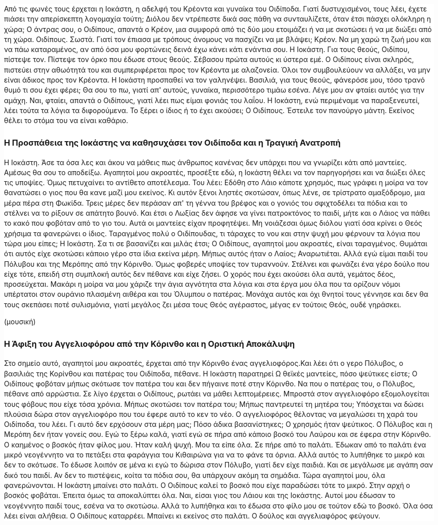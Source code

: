 Από τις φωνές τους έρχεται η Ιοκάστη, η αδελφή του Κρέοντα και γυναίκα του Οιδίποδα. Γιατί δυστυχισμένοι, τους λέει, έχετε πιάσει την απερίσκεπτη λογομαχία τούτη; Διόλου δεν ντρέπεστε δικά σας πάθη να συνταυλίζετε, όταν έτσι πάσχει ολόκληρη η χώρα; Ο άντρας σου, ο Οιδίπους, απαντά ο Κρέον, μια συμφορά από τις δύο μου ετοιμάζει ή να με σκοτώσει ή να με διώξει από τη χώρα. Οιδίπους. Σωστά. Γιατί τον έπιασα με τρόπους άνομους να πασχίζει να με βλάψει; Κρέον. Να μη χαρώ τη ζωή μου και να πάω καταραμένος, αν από όσα μου φορτώνεις δεινά έχω κάνει κάτι ενάντια σου. 
Η Ιοκάστη. Για τους θεούς, Οιδίπου, πίστεψε τον. Πίστεψε τον όρκο που έδωσε στους θεούς. Σέβασου πρώτα αυτούς κι ύστερα εμέ. Ο Οιδίπους είναι σκληρός, πιστεύει στην αθωότητά του και συμπεριφέρεται προς τον Κρέοντα με αλαζονεία. Όλοι τον συμβουλεύουν να αλλάξει, να μην είναι άδικος προς τον Κρέοντα. Η Ιοκάστη προσπαθεί να τον γαληνέψει. Βασιλιά, για τους θεούς, φάνερόσε μου, τόσο τρανό θυμό τι σου έχει φέρει; Θα σου το πω, γιατί απ' αυτούς, γυναίκα, περισσότερο τιμάω εσένα.
Λέγε μου αν φταίει αυτός για την αμάχη. Ναι, φταίει, απαντά ο Οιδίπους, γιατί λέει πως είμαι φονιάς του λαΐου. Η Ιοκάστη, ενώ περιμέναμε να παραξενευτεί, λέει τούτα τα λόγια τα διφορούμενα. Το ξέρει ο ίδιος ή το έχει ακούσει; Ο Οιδίπους. Έστειλε τον πανούργο μάντη. Εκείνος θέλει το στόμα του να είναι καθάριο. 

### Η Προσπάθεια της Ιοκάστης να καθησυχάσει τον Οιδίποδα και η Τραγική Ανατροπή
Η Ιοκάστη. Άσε τα όσα λες και άκου να μάθεις πως άνθρωπος κανένας δεν υπάρχει που να γνωρίζει κάτι από μαντείες. Αμέσως θα σου το αποδείξω. Αγαπητοί μου ακροατές, προσέξτε εδώ, η Ιοκάστη θέλει να τον παρηγορήσει και να διώξει όλες τις υποψίες. Όμως πετυχαίνει το αντίθετο αποτέλεσμα. Του λέει: Εδόθη στο Λάιο κάποτε χρησμός, πως γράφει η μοίρα να τον θανατώσει ο γιος που θα κανε μαζί μου εκείνος. Κι αυτόν ξένοι ληστές σκοτώσαν, όπως λένε, σε τρίστρατο αμαξόδρομο, μια μέρα πέρα στη Φωκίδα. Τρεις μέρες δεν περάσαν απ' τη γέννα του βρέφος και ο γονιός του σφιχτοδέλει τα πόδια και το στέλνει να το ρίξουν σε απάτητο βουνό. Και έτσι ο Λωξίας δεν άφησε να γίνει πατροκτόνος το παιδί, μήτε και ο Λάιος να πάθει το κακό που φοβόταν από το γιο του.
Αυτά οι μαντείες είχαν προφητέψει. Μη νοιάζεσαι όμως διόλου γιατί όσα κρίνει ο Θεός χρήσιμα τα φανερώνει ο ίδιος. Ταραγμένος πολύ ο Οιδίπουδας, τι τάραχες το νου και στην ψυχή μου φέρνουν τα λόγια που τώρα μου είπες; Η Ιοκάστη. Σα τι σε βασανίζει και μιλάς έτσι; Ο Οιδίπους, αγαπητοί μου ακροατές, είναι ταραγμένος. Θυμάται ότι αυτός είχε σκοτώσει κάποιο γέρο στα ίδια εκείνα μέρη. Μήπως αυτός ήταν ο Λαίος; Αναρωτιέται. Αλλά εγώ είμαι παιδί του Πόλυβου και της Μερόπης από την Κόρινθο. Όμως φοβερές υποψίες τον τυραννούν. Στέλνει και φωνάζει ένα γέρο δούλο που είχε τότε, επειδή στη συμπλοκή αυτός δεν πέθανε και είχε ζήσει. 
Ο χορός που έχει ακούσει όλα αυτά, γεμάτος δέος, προσεύχεται. Μακάρι η μοίρα να μου χάριζε την άγια αγνότητα στα λόγια και στα έργα μου όλα που τα ορίζουν νόμοι υπέρτατοι στον ουράνιο πλασμένη αιθέρα και του Όλυμπου ο πατέρας. Μονάχα αυτός και όχι θνητοί τους γέννησε και δεν θα τους σκεπάσει ποτέ συλισμόνια, γιατί μεγάλος ζει μέσα τους Θεός αγέραστος, μέγας εν τούτοις Θεός, ουδέ γηράσκει. 

(μουσική) 

### Η Άφιξη του Αγγελιοφόρου από την Κόρινθο και η Οριστική Αποκάλυψη
Στο σημείο αυτό, αγαπητοί μου ακροατές, έρχεται από την Κόρινθο ένας αγγελιοφόρος.Και λέει ότι ο γερο Πόλυβος, ο βασιλιάς της Κορίνθου και πατέρας του Οιδίποδα, πέθανε. Η Ιοκάστη παρατηρεί Ω θεϊκές μαντείες, πόσο ψεύτικες είστε; Ο Οιδίπους φοβόταν μήπως σκότωσε τον πατέρα του και δεν πήγαινε ποτέ στην Κόρινθο. Να που ο πατέρας του, ο Πόλυβος, πέθανε από αρρώστια. Σε λίγο έρχεται ο Οιδίπους, ρωτάει να μάθει λεπτομέρειες. Μπροστά στον αγγελιοφόρο εξομολογείται τους φόβους που είχε τόσα χρόνια. Μήπως σκοτώσει τον πατέρα του; Μήπως παντρευτεί τη μητέρα του; Υπόσχεται να δώσει πλούσια δώρα στον αγγελιοφόρο που του έφερε αυτό το κεν το νέο. Ο αγγελιοφόρος θέλοντας να μεγαλώσει τη χαρά του Οιδίποδα, του λέει. Γι αυτό δεν ερχόσουν στα μέρη μας; Πόσο άδικα βασανίστηκες; Ο χρησμός ήταν ψεύτικος. Ο Πόλυβος και η Μερόπη δεν ήταν γονείς σου. Εγώ το ξέρω καλά, γιατί εγώ σε πήρα από κάποιο βοσκό του Λαύρου και σε έφερα στην Κόρινθο. Ο καημένος ο βοσκός ήταν φίλος μου. Ήταν καλή ψυχή. Μου τα είπε όλα. Σε πήρε από το παλάτι. Έδωκαν από το παλάτι ένα μικρό νεογέννητο να το πετάξει στα φαράγγια του Κιθαιρώνα για να το φάνε τα όρνια.
Αλλά αυτός το λυπήθηκε το μικρό και δεν το σκότωσε. Το έδωσε λοιπόν σε μένα κι εγώ το δώρισα στον Πόλυβο, γιατί δεν είχε παιδιά. Και σε μεγάλωσε με αγάπη σαν δικό του παιδί. Αν δεν το πιστέψεις, κοίτα τα πόδια σου, θα υπάρχουν ακόμη τα σημάδια. Τώρα αγαπητοί μου, όλα φανερώνονται. Η Ιοκάστη μπαίνει στο παλάτι. Ο Οιδίπους καλεί το βοσκό που είχε παραδώσει τότε το μικρό. Στην αρχή ο βοσκός φοβάται. Έπειτα όμως τα αποκαλύπτει όλα. Ναι, είσαι γιος του Λάιου και της Ιοκάστης. Αυτοί μου έδωσαν το νεογέννητο παιδί τους, εσένα να το σκοτώσω. Αλλά το λυπήθηκα και το έδωσα στο φίλο μου σε τούτον εδώ το βοσκό. Όλα όσα λέει είναι αλήθεια. Ο Οιδίπους καταρρέει. Μπαίνει κι εκείνος στο παλάτι. Ο δούλος και αγγελιαφόρος φεύγουν. 
